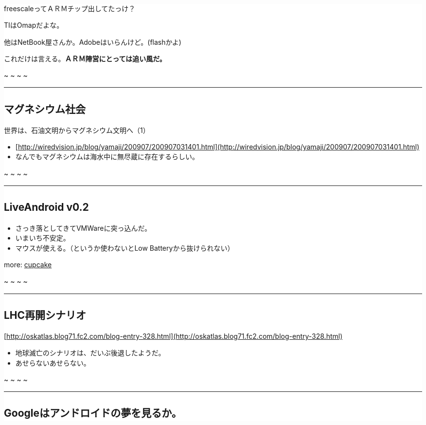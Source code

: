 freescaleってＡＲＭチップ出してたっけ？

TIはOmapだよな。

他はNetBook屋さんか。Adobeはいらんけど。(flashかよ)


これだけは言える。**ＡＲＭ陣営にとっては追い風だ。**

~
~
~
~
- - - -
## マグネシウム社会
世界は、石油文明からマグネシウム文明へ（1）
- [http://wiredvision.jp/blog/yamaji/200907/200907031401.html](http://wiredvision.jp/blog/yamaji/200907/200907031401.html) 
- なんでもマグネシウムは海水中に無尽蔵に存在するらしい。




~
~
~
~
- - - -
## LiveAndroid v0.2
- さっき落としてきてVMWareに突っ込んだ。
- いまいち不安定。
- マウスが使える。（というか使わないとLow Batteryから抜けられない）



more: [cupcake](cupcake.md) 



~
~
~
~
- - - -
## LHC再開シナリオ
[http://oskatlas.blog71.fc2.com/blog-entry-328.html](http://oskatlas.blog71.fc2.com/blog-entry-328.html) 

- 地球滅亡のシナリオは、だいぶ後退したようだ。
- あせらないあせらない。




~
~
~
~
- - - -
## Googleはアンドロイドの夢を見るか。
